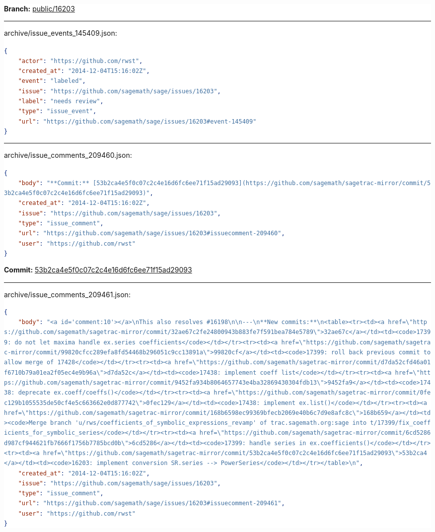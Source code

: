 **Branch:** [public/16203](https://github.com/sagemath/sagetrac-mirror/tree/public/16203)



---

archive/issue_events_145409.json:
```json
{
    "actor": "https://github.com/rwst",
    "created_at": "2014-12-04T15:16:02Z",
    "event": "labeled",
    "issue": "https://github.com/sagemath/sage/issues/16203",
    "label": "needs review",
    "type": "issue_event",
    "url": "https://github.com/sagemath/sage/issues/16203#event-145409"
}
```



---

archive/issue_comments_209460.json:
```json
{
    "body": "**Commit:** [53b2ca4e5f0c07c2c4e16d6fc6ee71f15ad29093](https://github.com/sagemath/sagetrac-mirror/commit/53b2ca4e5f0c07c2c4e16d6fc6ee71f15ad29093)",
    "created_at": "2014-12-04T15:16:02Z",
    "issue": "https://github.com/sagemath/sage/issues/16203",
    "type": "issue_comment",
    "url": "https://github.com/sagemath/sage/issues/16203#issuecomment-209460",
    "user": "https://github.com/rwst"
}
```

**Commit:** [53b2ca4e5f0c07c2c4e16d6fc6ee71f15ad29093](https://github.com/sagemath/sagetrac-mirror/commit/53b2ca4e5f0c07c2c4e16d6fc6ee71f15ad29093)



---

archive/issue_comments_209461.json:
```json
{
    "body": "<a id='comment:10'></a>\nThis also resolves #16198\n\n---\n**New commits:**\n<table><tr><td><a href=\"https://github.com/sagemath/sagetrac-mirror/commit/32ae67c2fe24800943b883fe7f591bea784e5789\">32ae67c</a></td><td><code>17399: do not let maxima handle ex.series coefficients</code></td></tr><tr><td><a href=\"https://github.com/sagemath/sagetrac-mirror/commit/99820cfcc289efa8fd54468b296051c9cc13891a\">99820cf</a></td><td><code>17399: roll back previous commit to allow merge of 17428</code></td></tr><tr><td><a href=\"https://github.com/sagemath/sagetrac-mirror/commit/d7da52cfd46a01f6710b79a01ea2f05ec4e9b96a\">d7da52c</a></td><td><code>17438: implement coeff list</code></td></tr><tr><td><a href=\"https://github.com/sagemath/sagetrac-mirror/commit/9452fa934b8064657743e4ba32869430304fdb13\">9452fa9</a></td><td><code>17438: deprecate ex.coeff/coeffs()</code></td></tr><tr><td><a href=\"https://github.com/sagemath/sagetrac-mirror/commit/0fec129b1055535de50cf4e5c663662e0d877742\">0fec129</a></td><td><code>17438: implement ex.list()</code></td></tr><tr><td><a href=\"https://github.com/sagemath/sagetrac-mirror/commit/168b6598ec99369bfecb2069e40b6c7d9e8afc8c\">168b659</a></td><td><code>Merge branch 'u/rws/coefficients_of_symbolic_expressions_revamp' of trac.sagemath.org:sage into t/17399/fix_coefficients_for_symbolic_series</code></td></tr><tr><td><a href=\"https://github.com/sagemath/sagetrac-mirror/commit/6cd5286d987cf944621fb7666f1756b7785bcd0b\">6cd5286</a></td><td><code>17399: handle series in ex.coefficients()</code></td></tr><tr><td><a href=\"https://github.com/sagemath/sagetrac-mirror/commit/53b2ca4e5f0c07c2c4e16d6fc6ee71f15ad29093\">53b2ca4</a></td><td><code>16203: implement conversion SR.series --> PowerSeries</code></td></tr></table>\n",
    "created_at": "2014-12-04T15:16:02Z",
    "issue": "https://github.com/sagemath/sage/issues/16203",
    "type": "issue_comment",
    "url": "https://github.com/sagemath/sage/issues/16203#issuecomment-209461",
    "user": "https://github.com/rwst"
}
```